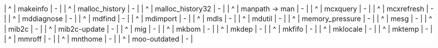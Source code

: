 | ^        | makeinfo                                                                          | -                                                                                                                                             |
| ^        | malloc_history                                                                    | -                                                                                                                                             |
| ^        | malloc_history32                                                                  | -                                                                                                                                             |
| ^        | manpath -> man                                                                    | -                                                                                                                                             |
| ^        | mcxquery                                                                          | -                                                                                                                                             |
| ^        | mcxrefresh                                                                        | -                                                                                                                                             |
| ^        | mddiagnose                                                                        | -                                                                                                                                             |
| ^        | mdfind                                                                            | -                                                                                                                                             |
| ^        | mdimport                                                                          | -                                                                                                                                             |
| ^        | mdls                                                                              | -                                                                                                                                             |
| ^        | mdutil                                                                            | -                                                                                                                                             |
| ^        | memory_pressure                                                                   | -                                                                                                                                             |
| ^        | mesg                                                                              | -                                                                                                                                             |
| ^        | mib2c                                                                             | -                                                                                                                                             |
| ^        | mib2c-update                                                                      | -                                                                                                                                             |
| ^        | mig                                                                               | -                                                                                                                                             |
| ^        | mkbom                                                                             | -                                                                                                                                             |
| ^        | mkdep                                                                             | -                                                                                                                                             |
| ^        | mkfifo                                                                            | -                                                                                                                                             |
| ^        | mklocale                                                                          | -                                                                                                                                             |
| ^        | mktemp                                                                            | -                                                                                                                                             |
| ^        | mmroff                                                                            | -                                                                                                                                             |
| ^        | mnthome                                                                           | -                                                                                                                                             |
| ^        | moo-outdated                                                                      | -                                                                                                                                             |